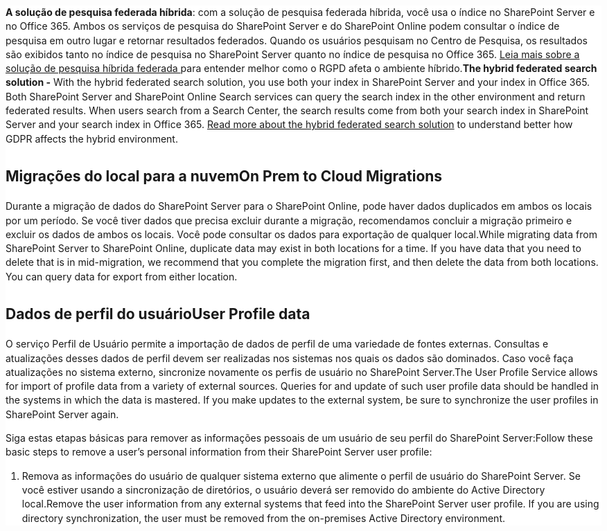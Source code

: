 <span data-ttu-id="7ee65-p121">**A solução de pesquisa federada híbrida**: com a solução de pesquisa federada híbrida, você usa o índice no SharePoint Server e no Office 365. Ambos os serviços de pesquisa do SharePoint Server e do SharePoint Online podem consultar o índice de pesquisa em outro lugar e retornar resultados federados. Quando os usuários pesquisam no Centro de Pesquisa, os resultados são exibidos tanto no índice de pesquisa no SharePoint Server quanto no índice de pesquisa no Office 365. [Leia mais sobre a solução de pesquisa híbrida federada ](https://docs.microsoft.com/sharepoint/hybrid/learn-about-hybrid-federated-search-for-sharepoint) para entender melhor como o RGPD afeta o ambiente híbrido.</span><span class="sxs-lookup"><span data-stu-id="7ee65-p121">**The hybrid federated search solution -** With the hybrid federated search solution, you use both your index in SharePoint Server and your index in Office 365. Both SharePoint Server and SharePoint Online Search services can query the search index in the other environment and return federated results. When users search from a Search Center, the search results come from both your search index in SharePoint Server and your search index in Office 365. [Read more about the hybrid federated search solution](https://docs.microsoft.com/sharepoint/hybrid/learn-about-hybrid-federated-search-for-sharepoint) to understand better how GDPR affects the hybrid environment.</span></span>

## <a name="on-prem-to-cloud-migrations"></a><span data-ttu-id="7ee65-208">Migrações do local para a nuvem</span><span class="sxs-lookup"><span data-stu-id="7ee65-208">On Prem to Cloud Migrations</span></span>

<span data-ttu-id="7ee65-p122">Durante a migração de dados do SharePoint Server para o SharePoint Online, pode haver dados duplicados em ambos os locais por um período. Se você tiver dados que precisa excluir durante a migração, recomendamos concluir a migração primeiro e excluir os dados de ambos os locais. Você pode consultar os dados para exportação de qualquer local.</span><span class="sxs-lookup"><span data-stu-id="7ee65-p122">While migrating data from SharePoint Server to SharePoint Online, duplicate data may exist in both locations for a time. If you have data that you need to delete that is in mid-migration, we recommend that you complete the migration first, and then delete the data from both locations. You can query data for export from either location.</span></span>

## <a name="user-profile-data"></a><span data-ttu-id="7ee65-212">Dados de perfil do usuário</span><span class="sxs-lookup"><span data-stu-id="7ee65-212">User Profile data</span></span>

<span data-ttu-id="7ee65-p123">O serviço Perfil de Usuário permite a importação de dados de perfil de uma variedade de fontes externas. Consultas e atualizações desses dados de perfil devem ser realizadas nos sistemas nos quais os dados são dominados. Caso você faça atualizações no sistema externo, sincronize novamente os perfis de usuário no SharePoint Server.</span><span class="sxs-lookup"><span data-stu-id="7ee65-p123">The User Profile Service allows for import of profile data from a variety of external sources. Queries for and update of such user profile data should be handled in the systems in which the data is mastered. If you make updates to the external system, be sure to synchronize the user profiles in SharePoint Server again.</span></span>

<span data-ttu-id="7ee65-216">Siga estas etapas básicas para remover as informações pessoais de um usuário de seu perfil do SharePoint Server:</span><span class="sxs-lookup"><span data-stu-id="7ee65-216">Follow these basic steps to remove a user’s personal information from their SharePoint Server user profile:</span></span>

1.  <span data-ttu-id="7ee65-p124">Remova as informações do usuário de qualquer sistema externo que alimente o perfil de usuário do SharePoint Server. Se você estiver usando a sincronização de diretórios, o usuário deverá ser removido do ambiente do Active Directory local.</span><span class="sxs-lookup"><span data-stu-id="7ee65-p124">Remove the user information from any external systems that feed into the SharePoint Server user profile. If you are using directory synchronization, the user must be removed from the on-premises Active Directory environment.</span></span>
